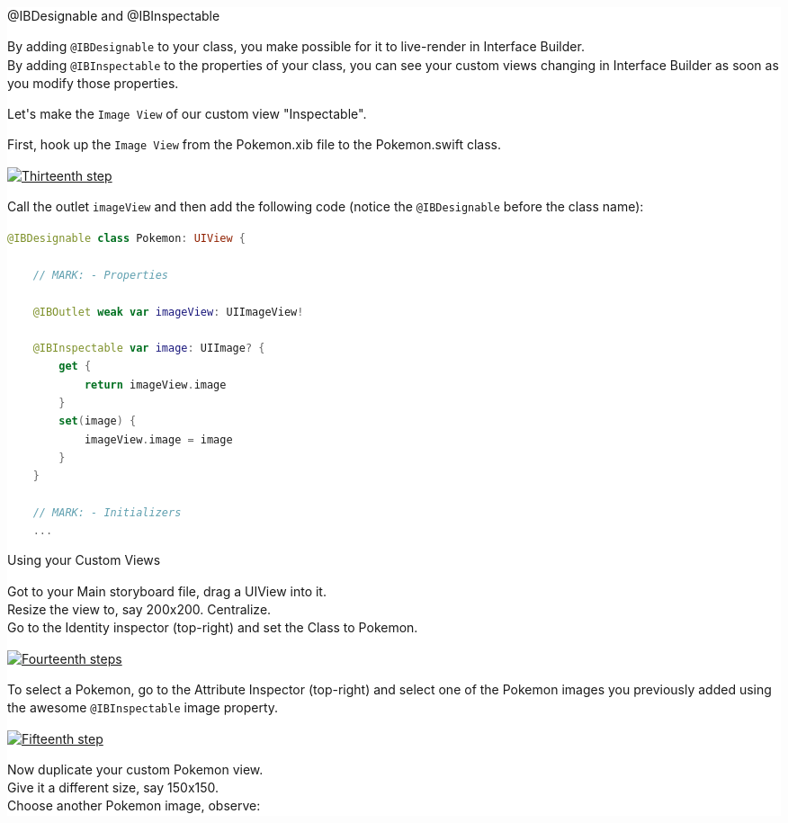 > 
@IBDesignable and @IBInspectable


By adding `@IBDesignable` to your class, you make possible for it to live-render in Interface Builder.<br />
By adding `@IBInspectable` to the properties of your class, you can see your custom views changing in Interface Builder as soon as you modify those properties.

Let's make the `Image View` of our custom view "Inspectable".

First, hook up the `Image View` from the Pokemon.xib file to the Pokemon.swift class.

[<img src="https://i.stack.imgur.com/Dxyv2.png" alt="Thirteenth step" />](https://i.stack.imgur.com/Dxyv2.png)

Call the outlet `imageView` and then add the following code (notice the `@IBDesignable` before the class name):

```swift
@IBDesignable class Pokemon: UIView {
    
    // MARK: - Properties
    
    @IBOutlet weak var imageView: UIImageView!
    
    @IBInspectable var image: UIImage? {
        get {
            return imageView.image
        }
        set(image) {
            imageView.image = image
        }
    }

    // MARK: - Initializers
    ...

```

> 
Using your Custom Views


Got to your Main storyboard file, drag a UIView into it.<br />
Resize the view to, say 200x200. Centralize.<br />
Go to the Identity inspector (top-right) and set the Class to Pokemon.

[<img src="https://i.stack.imgur.com/Iah3Y.png" alt="Fourteenth steps" />](https://i.stack.imgur.com/Iah3Y.png)

To select a Pokemon, go to the Attribute Inspector (top-right) and select one of the Pokemon images you previously added using the awesome `@IBInspectable` image property.

[<img src="https://i.stack.imgur.com/727mm.png" alt="Fifteenth step" />](https://i.stack.imgur.com/727mm.png)

Now duplicate your custom Pokemon view.<br />
Give it a different size, say 150x150.<br />
Choose another Pokemon image, observe:
